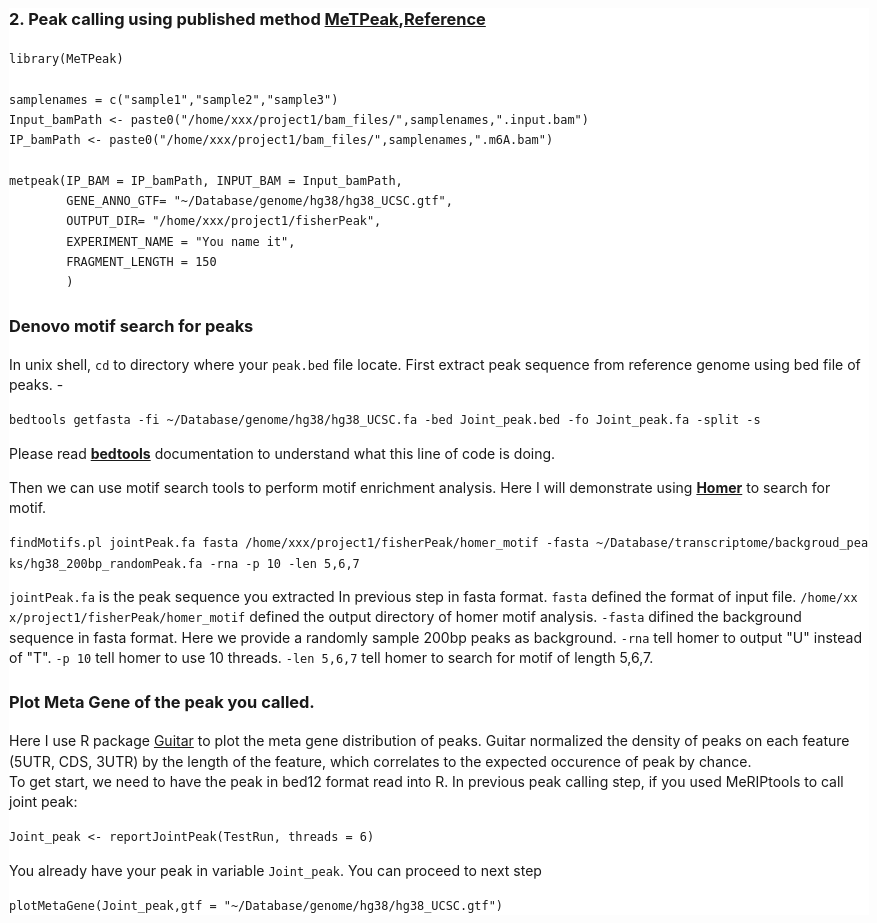 
### 2. Peak calling using published method [MeTPeak](https://github.com/compgenomics/MeTPeak),[Reference](https://www.ncbi.nlm.nih.gov/pmc/articles/PMC4908365/)
```
library(MeTPeak)

samplenames = c("sample1","sample2","sample3")
Input_bamPath <- paste0("/home/xxx/project1/bam_files/",samplenames,".input.bam")
IP_bamPath <- paste0("/home/xxx/project1/bam_files/",samplenames,".m6A.bam")

metpeak(IP_BAM = IP_bamPath, INPUT_BAM = Input_bamPath,
        GENE_ANNO_GTF= "~/Database/genome/hg38/hg38_UCSC.gtf",
        OUTPUT_DIR= "/home/xxx/project1/fisherPeak",
        EXPERIMENT_NAME = "You name it",
        FRAGMENT_LENGTH = 150
        )

```


### Denovo motif search for peaks
In unix shell, `cd` to directory where your `peak.bed` file locate.  First extract peak sequence from reference genome using bed file of peaks. -
```
bedtools getfasta -fi ~/Database/genome/hg38/hg38_UCSC.fa -bed Joint_peak.bed -fo Joint_peak.fa -split -s
```
Please read [**bedtools**](http://bedtools.readthedocs.io/en/latest/content/tools/getfasta.html) documentation to understand what this line of code is doing.

Then we can use motif search tools to perform motif enrichment analysis. Here I will demonstrate using [**Homer**](http://homer.ucsd.edu/homer/index.html) to search for motif. 
```
findMotifs.pl jointPeak.fa fasta /home/xxx/project1/fisherPeak/homer_motif -fasta ~/Database/transcriptome/backgroud_peaks/hg38_200bp_randomPeak.fa -rna -p 10 -len 5,6,7 
```
`jointPeak.fa` is the peak sequence you extracted In previous step in fasta format. `fasta` defined the format of input file. `/home/xxx/project1/fisherPeak/homer_motif` defined the output directory of homer motif analysis. `-fasta` difined the background sequence in fasta format. Here we provide a randomly sample 200bp peaks as background. `-rna` tell homer to output "U" instead of "T". `-p 10` tell homer to use 10 threads. `-len 5,6,7` tell homer to search for motif of length 5,6,7.  

### Plot Meta Gene of the peak you called. 
Here I use R package [Guitar]() to plot the meta gene distribution of peaks. Guitar normalized the density of peaks on each feature (5UTR, CDS, 3UTR) by the length of the feature, which correlates to the expected occurence of peak by chance.  
To get start, we need to have the peak in bed12 format read into R. In previous peak calling step, if you used MeRIPtools to call joint peak:
```
Joint_peak <- reportJointPeak(TestRun, threads = 6)
```
You already have your peak in variable `Joint_peak`. You can proceed to next step
```
plotMetaGene(Joint_peak,gtf = "~/Database/genome/hg38/hg38_UCSC.gtf")
```
